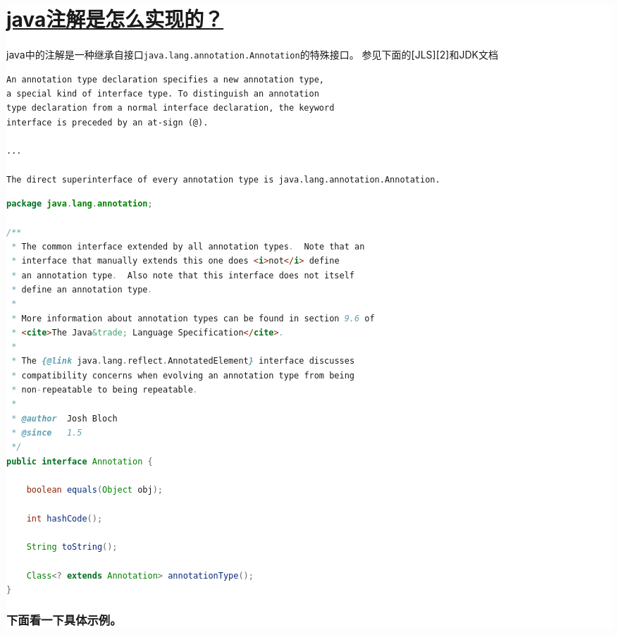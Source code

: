 
# [java注解是怎么实现的？](https://www.zhihu.com/question/24401191)

java中的注解是一种继承自接口`java.lang.annotation.Annotation`的特殊接口。
参见下面的[JLS][2]和JDK文档


```
An annotation type declaration specifies a new annotation type, 
a special kind of interface type. To distinguish an annotation 
type declaration from a normal interface declaration, the keyword 
interface is preceded by an at-sign (@).

...

The direct superinterface of every annotation type is java.lang.annotation.Annotation.
```


```java
package java.lang.annotation;

/**
 * The common interface extended by all annotation types.  Note that an
 * interface that manually extends this one does <i>not</i> define
 * an annotation type.  Also note that this interface does not itself
 * define an annotation type.
 *
 * More information about annotation types can be found in section 9.6 of
 * <cite>The Java&trade; Language Specification</cite>.
 *
 * The {@link java.lang.reflect.AnnotatedElement} interface discusses
 * compatibility concerns when evolving an annotation type from being
 * non-repeatable to being repeatable.
 *
 * @author  Josh Bloch
 * @since   1.5
 */
public interface Annotation {
  
    boolean equals(Object obj);

    int hashCode();
 
    String toString();

    Class<? extends Annotation> annotationType();
}

```

### 下面看一下具体示例。
